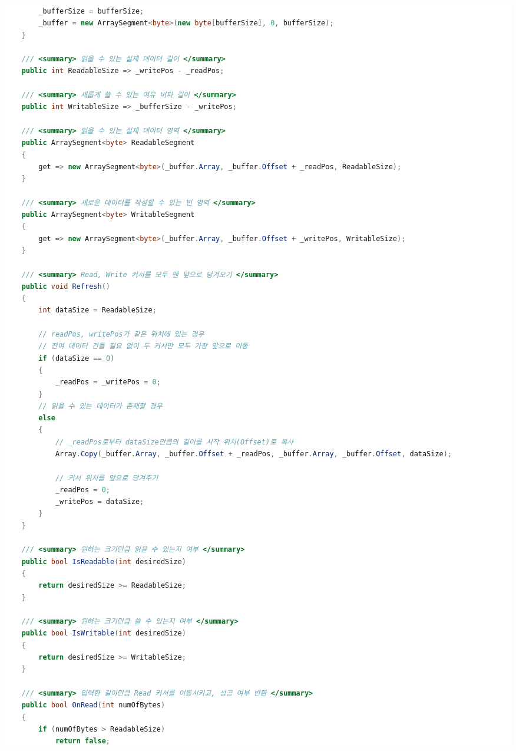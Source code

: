 ```cs
        _bufferSize = bufferSize;
        _buffer = new ArraySegment<byte>(new byte[bufferSize], 0, bufferSize);
    }

    /// <summary> 읽을 수 있는 실제 데이터 길이 </summary>
    public int ReadableSize => _writePos - _readPos;

    /// <summary> 새롭게 쓸 수 있는 여유 버퍼 길이 </summary>
    public int WritableSize => _bufferSize - _writePos;

    /// <summary> 읽을 수 있는 실제 데이터 영역 </summary>
    public ArraySegment<byte> ReadableSegment
    {
        get => new ArraySegment<byte>(_buffer.Array, _buffer.Offset + _readPos, ReadableSize);
    }

    /// <summary> 새로운 데이터를 작성할 수 있는 빈 영역 </summary>
    public ArraySegment<byte> WritableSegment
    {
        get => new ArraySegment<byte>(_buffer.Array, _buffer.Offset + _writePos, WritableSize);
    }

    /// <summary> Read, Write 커서를 모두 맨 앞으로 당겨오기 </summary>
    public void Refresh()
    {
        int dataSize = ReadableSize;

        // readPos, writePos가 같은 위치에 있는 경우
        // 잔여 데이터 건들 필요 없이 두 커서만 모두 가장 앞으로 이동
        if (dataSize == 0)
        {
            _readPos = _writePos = 0;
        }
        // 읽을 수 있는 데이터가 존재할 경우
        else
        {
            // _readPos로부터 dataSize만큼의 길이를 시작 위치(Offset)로 복사
            Array.Copy(_buffer.Array, _buffer.Offset + _readPos, _buffer.Array, _buffer.Offset, dataSize);

            // 커서 위치를 앞으로 당겨주기
            _readPos = 0;
            _writePos = dataSize;
        }
    }

    /// <summary> 원하는 크기만큼 읽을 수 있는지 여부 </summary>
    public bool IsReadable(int desiredSize)
    {
        return desiredSize >= ReadableSize;
    }

    /// <summary> 원하는 크기만큼 쓸 수 있는지 여부 </summary>
    public bool IsWritable(int desiredSize)
    {
        return desiredSize >= WritableSize;
    }

    /// <summary> 입력한 길이만큼 Read 커서를 이동시키고, 성공 여부 반환 </summary>
    public bool OnRead(int numOfBytes)
    {
        if (numOfBytes > ReadableSize) 
            return false;
```
